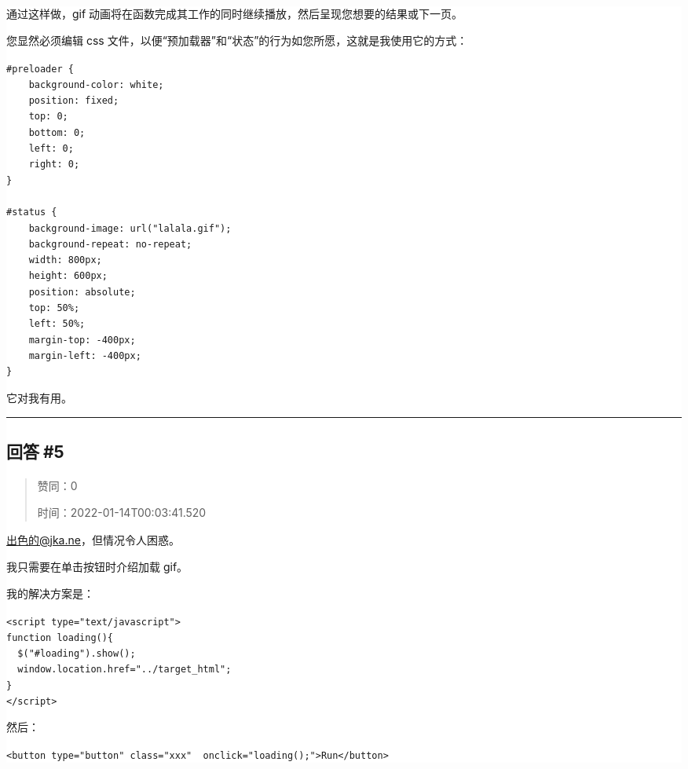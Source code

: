 通过这样做，gif 动画将在函数完成其工作的同时继续播放，然后呈现您想要的结果或下一页。

您显然必须编辑 css 文件，以便“预加载器”和“状态”的行为如您所愿，这就是我使用它的方式：

```
#preloader {
    background-color: white;
    position: fixed;
    top: 0;
    bottom: 0;
    left: 0;
    right: 0;
}

#status {
    background-image: url("lalala.gif");
    background-repeat: no-repeat;
    width: 800px;
    height: 600px;
    position: absolute;
    top: 50%;
    left: 50%;
    margin-top: -400px;
    margin-left: -400px;
} 
```

它对我有用。

* * *

## 回答 #5

> 赞同：0
> 
> 时间：2022-01-14T00:03:41.520

出色的@jka.ne，但情况令人困惑。

我只需要在单击按钮时介绍加载 gif。

我的解决方案是：

```
<script type="text/javascript">
function loading(){
  $("#loading").show();
  window.location.href="../target_html";     
}
</script> 
```

然后：

```
<button type="button" class="xxx"  onclick="loading();">Run</button> 
```
